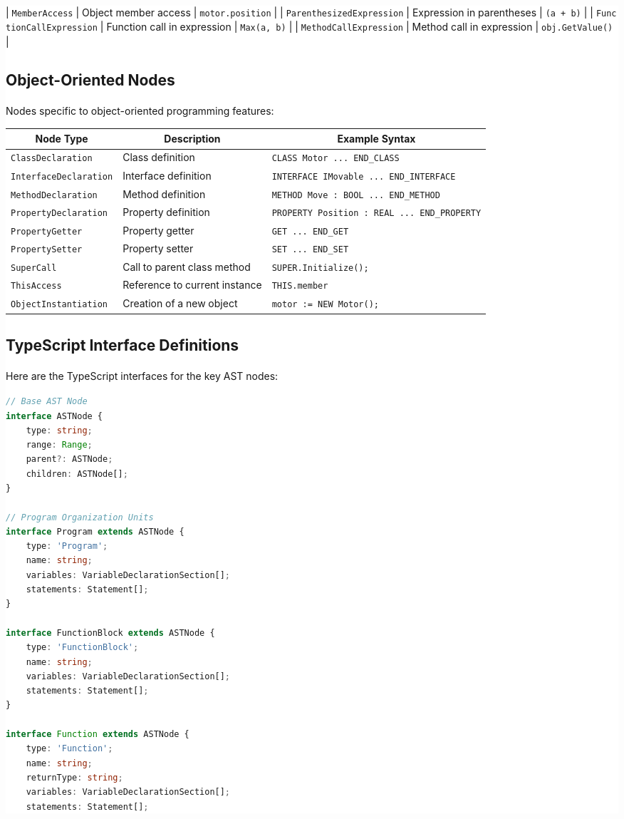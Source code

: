 | `MemberAccess` | Object member access | `motor.position` |
| `ParenthesizedExpression` | Expression in parentheses | `(a + b)` |
| `FunctionCallExpression` | Function call in expression | `Max(a, b)` |
| `MethodCallExpression` | Method call in expression | `obj.GetValue()` |

## Object-Oriented Nodes

Nodes specific to object-oriented programming features:

| Node Type | Description | Example Syntax |
|-----------|-------------|----------------|
| `ClassDeclaration` | Class definition | `CLASS Motor ... END_CLASS` |
| `InterfaceDeclaration` | Interface definition | `INTERFACE IMovable ... END_INTERFACE` |
| `MethodDeclaration` | Method definition | `METHOD Move : BOOL ... END_METHOD` |
| `PropertyDeclaration` | Property definition | `PROPERTY Position : REAL ... END_PROPERTY` |
| `PropertyGetter` | Property getter | `GET ... END_GET` |
| `PropertySetter` | Property setter | `SET ... END_SET` |
| `SuperCall` | Call to parent class method | `SUPER.Initialize();` |
| `ThisAccess` | Reference to current instance | `THIS.member` |
| `ObjectInstantiation` | Creation of a new object | `motor := NEW Motor();` |

## TypeScript Interface Definitions

Here are the TypeScript interfaces for the key AST nodes:

```typescript
// Base AST Node
interface ASTNode {
    type: string;
    range: Range;
    parent?: ASTNode;
    children: ASTNode[];
}

// Program Organization Units
interface Program extends ASTNode {
    type: 'Program';
    name: string;
    variables: VariableDeclarationSection[];
    statements: Statement[];
}

interface FunctionBlock extends ASTNode {
    type: 'FunctionBlock';
    name: string;
    variables: VariableDeclarationSection[];
    statements: Statement[];
}

interface Function extends ASTNode {
    type: 'Function';
    name: string;
    returnType: string;
    variables: VariableDeclarationSection[];
    statements: Statement[];
```
